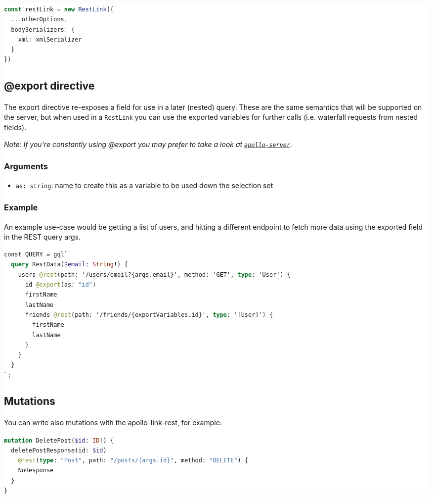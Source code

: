 ```typescript
const restLink = new RestLink({
  ...otherOptions,
  bodySerializers: {
    xml: xmlSerializer
  }
})
```

## @export directive

The export directive re-exposes a field for use in a later (nested) query. These are the same semantics that will be supported on the server, but when used in a `RestLink` you can use the exported variables for further calls (i.e. waterfall requests from nested fields).

_Note: If you're constantly using @export you may prefer to take a look at [`apollo-server`](https://www.apollographql.com/docs/apollo-server/)._

### Arguments

* `as: string`: name to create this as a variable to be used down the selection set

### Example

An example use-case would be getting a list of users, and hitting a different endpoint to fetch more data using the exported field in the REST query args.

```graphql
const QUERY = gql`
  query RestData($email: String!) {
    users @rest(path: '/users/email?{args.email}', method: 'GET', type: 'User') {
      id @export(as: "id")
      firstName
      lastName
      friends @rest(path: '/friends/{exportVariables.id}', type: '[User]') {
        firstName
        lastName
      }
    }
  }
`;
```

## Mutations

You can write also mutations with the apollo-link-rest, for example:

```graphql
mutation DeletePost($id: ID!) {
  deletePostResponse(id: $id)
    @rest(type: "Post", path: "/posts/{args.id}", method: "DELETE") {
    NoResponse
  }
}
```
